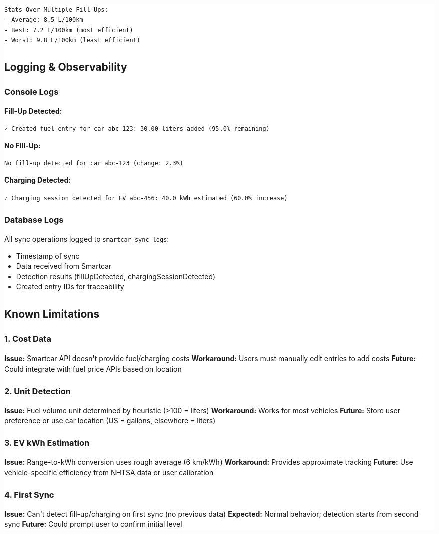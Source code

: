```
Stats Over Multiple Fill-Ups:
- Average: 8.5 L/100km
- Best: 7.2 L/100km (most efficient)
- Worst: 9.8 L/100km (least efficient)
```

## Logging & Observability

### Console Logs

**Fill-Up Detected:**
```
✓ Created fuel entry for car abc-123: 30.00 liters added (95.0% remaining)
```

**No Fill-Up:**
```
No fill-up detected for car abc-123 (change: 2.3%)
```

**Charging Detected:**
```
✓ Charging session detected for EV abc-456: 40.0 kWh estimated (60.0% increase)
```

### Database Logs

All sync operations logged to `smartcar_sync_logs`:
- Timestamp of sync
- Data received from Smartcar
- Detection results (fillUpDetected, chargingSessionDetected)
- Created entry IDs for traceability

## Known Limitations

### 1. Cost Data
**Issue:** Smartcar API doesn't provide fuel/charging costs
**Workaround:** Users must manually edit entries to add costs
**Future:** Could integrate with fuel price APIs based on location

### 2. Unit Detection
**Issue:** Fuel volume unit determined by heuristic (>100 = liters)
**Workaround:** Works for most vehicles
**Future:** Store user preference or use car location (US = gallons, elsewhere = liters)

### 3. EV kWh Estimation
**Issue:** Range-to-kWh conversion uses rough average (6 km/kWh)
**Workaround:** Provides approximate tracking
**Future:** Use vehicle-specific efficiency from NHTSA data or user calibration

### 4. First Sync
**Issue:** Can't detect fill-up/charging on first sync (no previous data)
**Expected:** Normal behavior; detection starts from second sync
**Future:** Could prompt user to confirm initial level
